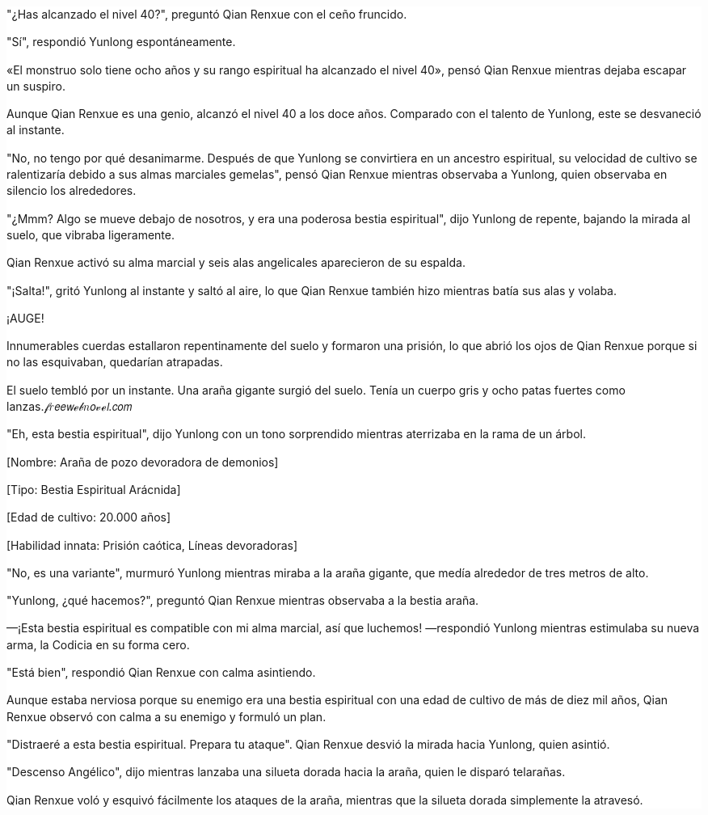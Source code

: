 "¿Has alcanzado el nivel 40?", preguntó Qian Renxue con el ceño fruncido.

"Sí", respondió Yunlong espontáneamente.

«El monstruo solo tiene ocho años y su rango espiritual ha alcanzado el nivel 40», pensó Qian Renxue mientras dejaba escapar un suspiro.

Aunque Qian Renxue es una genio, alcanzó el nivel 40 a los doce años. Comparado con el talento de Yunlong, este se desvaneció al instante.

"No, no tengo por qué desanimarme. Después de que Yunlong se convirtiera en un ancestro espiritual, su velocidad de cultivo se ralentizaría debido a sus almas marciales gemelas", pensó Qian Renxue mientras observaba a Yunlong, quien observaba en silencio los alrededores.

"¿Mmm? Algo se mueve debajo de nosotros, y era una poderosa bestia espiritual", dijo Yunlong de repente, bajando la mirada al suelo, que vibraba ligeramente.

Qian Renxue activó su alma marcial y seis alas angelicales aparecieron de su espalda.

"¡Salta!", gritó Yunlong al instante y saltó al aire, lo que Qian Renxue también hizo mientras batía sus alas y volaba.

¡AUGE!

Innumerables cuerdas estallaron repentinamente del suelo y formaron una prisión, lo que abrió los ojos de Qian Renxue porque si no las esquivaban, quedarían atrapadas.

El suelo tembló por un instante. Una araña gigante surgió del suelo. Tenía un cuerpo gris y ocho patas fuertes como lanzas.𝒻𝑟𝘦𝘦𝘸ℯ𝒷𝑛𝘰𝓋ℯ𝘭.𝘤𝘰𝘮

"Eh, esta bestia espiritual", dijo Yunlong con un tono sorprendido mientras aterrizaba en la rama de un árbol.

[Nombre: Araña de pozo devoradora de demonios]

[Tipo: Bestia Espiritual Arácnida]

[Edad de cultivo: 20.000 años]

[Habilidad innata: Prisión caótica, Líneas devoradoras]

"No, es una variante", murmuró Yunlong mientras miraba a la araña gigante, que medía alrededor de tres metros de alto.

"Yunlong, ¿qué hacemos?", preguntó Qian Renxue mientras observaba a la bestia araña.

—¡Esta bestia espiritual es compatible con mi alma marcial, así que luchemos! —respondió Yunlong mientras estimulaba su nueva arma, la Codicia en su forma cero.

"Está bien", respondió Qian Renxue con calma asintiendo.

Aunque estaba nerviosa porque su enemigo era una bestia espiritual con una edad de cultivo de más de diez mil años, Qian Renxue observó con calma a su enemigo y formuló un plan.

"Distraeré a esta bestia espiritual. Prepara tu ataque". Qian Renxue desvió la mirada hacia Yunlong, quien asintió.

"Descenso Angélico", dijo mientras lanzaba una silueta dorada hacia la araña, quien le disparó telarañas.

Qian Renxue voló y esquivó fácilmente los ataques de la araña, mientras que la silueta dorada simplemente la atravesó.
